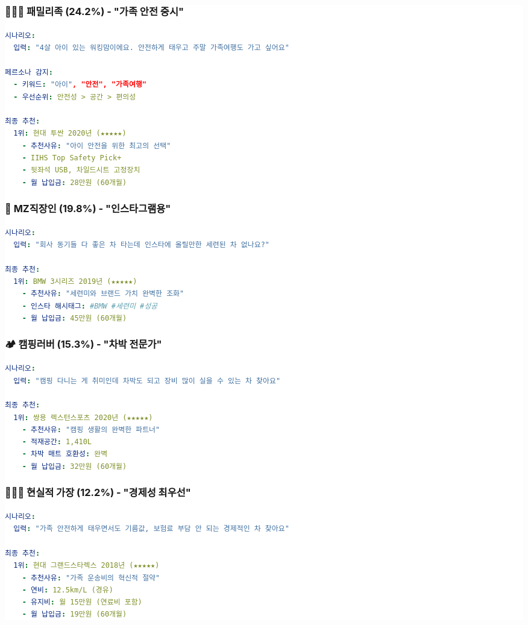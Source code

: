 ### 👨‍👩‍👧 **패밀리족 (24.2%) - "가족 안전 중시"**
```yaml
시나리오:
  입력: "4살 아이 있는 워킹맘이에요. 안전하게 태우고 주말 가족여행도 가고 싶어요"

페르소나 감지:
  - 키워드: "아이", "안전", "가족여행"
  - 우선순위: 안전성 > 공간 > 편의성

최종 추천:
  1위: 현대 투싼 2020년 (★★★★★)
    - 추천사유: "아이 안전을 위한 최고의 선택"
    - IIHS Top Safety Pick+
    - 뒷좌석 USB, 차일드시트 고정장치
    - 월 납입금: 28만원 (60개월)
```

### 📱 **MZ직장인 (19.8%) - "인스타그램용"**
```yaml
시나리오:
  입력: "회사 동기들 다 좋은 차 타는데 인스타에 올릴만한 세련된 차 없나요?"

최종 추천:
  1위: BMW 3시리즈 2019년 (★★★★★)
    - 추천사유: "세련미와 브랜드 가치 완벽한 조화"
    - 인스타 해시태그: #BMW #세련미 #성공
    - 월 납입금: 45만원 (60개월)
```

### 🏕️ **캠핑러버 (15.3%) - "차박 전문가"**
```yaml
시나리오:
  입력: "캠핑 다니는 게 취미인데 차박도 되고 장비 많이 실을 수 있는 차 찾아요"

최종 추천:
  1위: 쌍용 렉스턴스포츠 2020년 (★★★★★)
    - 추천사유: "캠핑 생활의 완벽한 파트너"
    - 적재공간: 1,410L
    - 차박 매트 호환성: 완벽
    - 월 납입금: 32만원 (60개월)
```

### 👨‍👧‍👦 **현실적 가장 (12.2%) - "경제성 최우선"**
```yaml
시나리오:
  입력: "가족 안전하게 태우면서도 기름값, 보험료 부담 안 되는 경제적인 차 찾아요"

최종 추천:
  1위: 현대 그랜드스타렉스 2018년 (★★★★★)
    - 추천사유: "가족 운송비의 혁신적 절약"
    - 연비: 12.5km/L (경유)
    - 유지비: 월 15만원 (연료비 포함)
    - 월 납입금: 19만원 (60개월)
```
